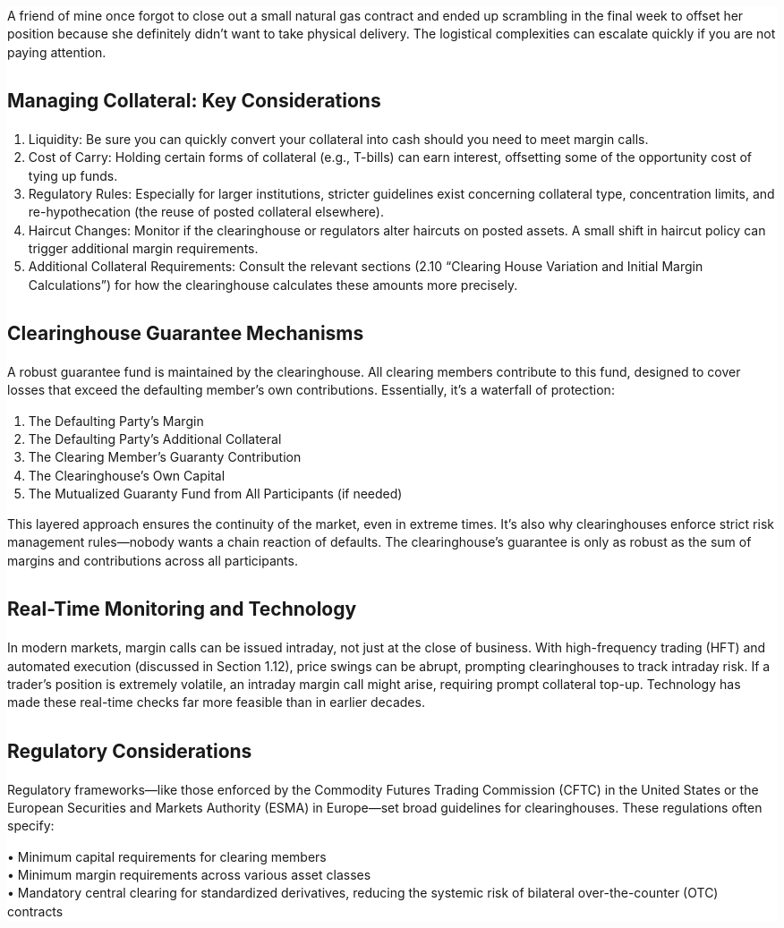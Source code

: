 A friend of mine once forgot to close out a small natural gas contract and ended up scrambling in the final week to offset her position because she definitely didn’t want to take physical delivery. The logistical complexities can escalate quickly if you are not paying attention.

## Managing Collateral: Key Considerations

1. Liquidity: Be sure you can quickly convert your collateral into cash should you need to meet margin calls.  
2. Cost of Carry: Holding certain forms of collateral (e.g., T-bills) can earn interest, offsetting some of the opportunity cost of tying up funds.  
3. Regulatory Rules: Especially for larger institutions, stricter guidelines exist concerning collateral type, concentration limits, and re-hypothecation (the reuse of posted collateral elsewhere).  
4. Haircut Changes: Monitor if the clearinghouse or regulators alter haircuts on posted assets. A small shift in haircut policy can trigger additional margin requirements.  
5. Additional Collateral Requirements: Consult the relevant sections (2.10 “Clearing House Variation and Initial Margin Calculations”) for how the clearinghouse calculates these amounts more precisely.

## Clearinghouse Guarantee Mechanisms

A robust guarantee fund is maintained by the clearinghouse. All clearing members contribute to this fund, designed to cover losses that exceed the defaulting member’s own contributions. Essentially, it’s a waterfall of protection:

1. The Defaulting Party’s Margin  
2. The Defaulting Party’s Additional Collateral  
3. The Clearing Member’s Guaranty Contribution  
4. The Clearinghouse’s Own Capital  
5. The Mutualized Guaranty Fund from All Participants (if needed)

This layered approach ensures the continuity of the market, even in extreme times. It’s also why clearinghouses enforce strict risk management rules—nobody wants a chain reaction of defaults. The clearinghouse’s guarantee is only as robust as the sum of margins and contributions across all participants.

## Real-Time Monitoring and Technology

In modern markets, margin calls can be issued intraday, not just at the close of business. With high-frequency trading (HFT) and automated execution (discussed in Section 1.12), price swings can be abrupt, prompting clearinghouses to track intraday risk. If a trader’s position is extremely volatile, an intraday margin call might arise, requiring prompt collateral top-up. Technology has made these real-time checks far more feasible than in earlier decades.

## Regulatory Considerations

Regulatory frameworks—like those enforced by the Commodity Futures Trading Commission (CFTC) in the United States or the European Securities and Markets Authority (ESMA) in Europe—set broad guidelines for clearinghouses. These regulations often specify:

• Minimum capital requirements for clearing members  
• Minimum margin requirements across various asset classes  
• Mandatory central clearing for standardized derivatives, reducing the systemic risk of bilateral over-the-counter (OTC) contracts  

